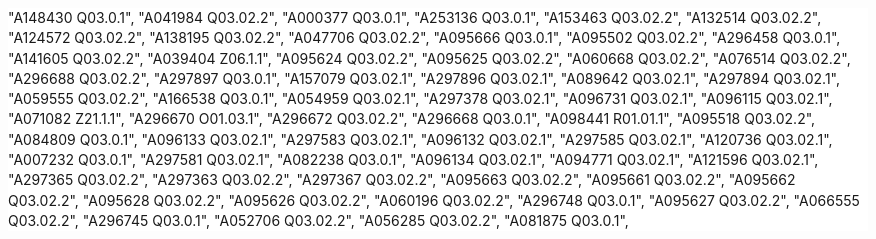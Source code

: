 "A148430 Q03.0.1",
"A041984 Q03.02.2",
"A000377 Q03.0.1",
"A253136 Q03.0.1",
"A153463 Q03.02.2",
"A132514 Q03.02.2",
"A124572 Q03.02.2",
"A138195 Q03.02.2",
"A047706 Q03.02.2",
"A095666 Q03.0.1",
"A095502 Q03.02.2",
"A296458 Q03.0.1",
"A141605 Q03.02.2",
"A039404 Z06.1.1",
"A095624 Q03.02.2",
"A095625 Q03.02.2",
"A060668 Q03.02.2",
"A076514 Q03.02.2",
"A296688 Q03.02.2",
"A297897 Q03.0.1",
"A157079 Q03.02.1",
"A297896 Q03.02.1",
"A089642 Q03.02.1",
"A297894 Q03.02.1",
"A059555 Q03.02.2",
"A166538 Q03.0.1",
"A054959 Q03.02.1",
"A297378 Q03.02.1",
"A096731 Q03.02.1",
"A096115 Q03.02.1",
"A071082 Z21.1.1",
"A296670 O01.03.1",
"A296672 Q03.02.2",
"A296668 Q03.0.1",
"A098441 R01.01.1",
"A095518 Q03.02.2",
"A084809 Q03.0.1",
"A096133 Q03.02.1",
"A297583 Q03.02.1",
"A096132 Q03.02.1",
"A297585 Q03.02.1",
"A120736 Q03.02.1",
"A007232 Q03.0.1",
"A297581 Q03.02.1",
"A082238 Q03.0.1",
"A096134 Q03.02.1",
"A094771 Q03.02.1",
"A121596 Q03.02.1",
"A297365 Q03.02.2",
"A297363 Q03.02.2",
"A297367 Q03.02.2",
"A095663 Q03.02.2",
"A095661 Q03.02.2",
"A095662 Q03.02.2",
"A095628 Q03.02.2",
"A095626 Q03.02.2",
"A060196 Q03.02.2",
"A296748 Q03.0.1",
"A095627 Q03.02.2",
"A066555 Q03.02.2",
"A296745 Q03.0.1",
"A052706 Q03.02.2",
"A056285 Q03.02.2",
"A081875 Q03.0.1",